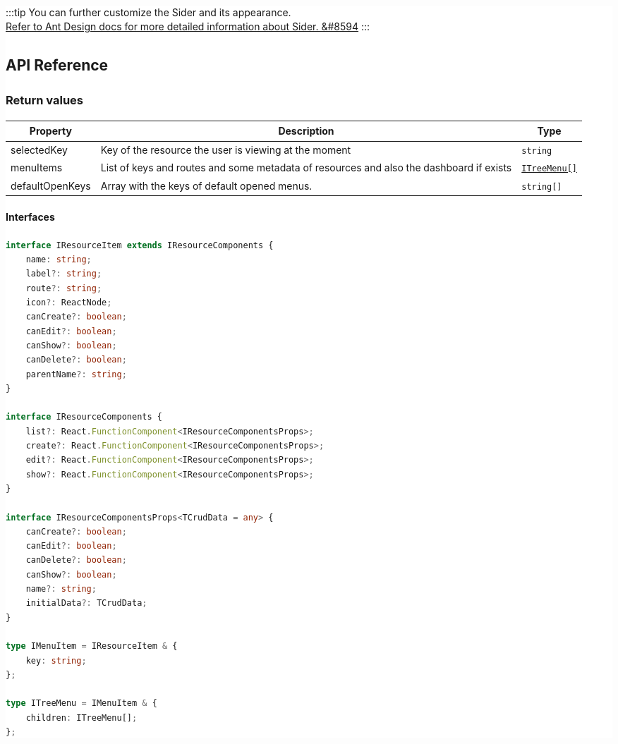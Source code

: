 :::tip
You can further customize the Sider and its appearance.  
[Refer to Ant Design docs for more detailed information about Sider. &#8594](https://ant.design/components/layout/#Layout.Sider)
:::

## API Reference

### Return values

| Property        | Description                                                                             | Type                         |
| --------------- | --------------------------------------------------------------------------------------- | ---------------------------- |
| selectedKey     | Key of the resource the user is viewing at the moment                                   | `string`                     |
| menuItems       | List of keys and routes and some metadata of resources and also the dashboard if exists | [`ITreeMenu[]`](#interfaces) |
| defaultOpenKeys | Array with the keys of default opened menus.                                            | `string[]`                   |

#### Interfaces

```ts
interface IResourceItem extends IResourceComponents {
    name: string;
    label?: string;
    route?: string;
    icon?: ReactNode;
    canCreate?: boolean;
    canEdit?: boolean;
    canShow?: boolean;
    canDelete?: boolean;
    parentName?: string;
}

interface IResourceComponents {
    list?: React.FunctionComponent<IResourceComponentsProps>;
    create?: React.FunctionComponent<IResourceComponentsProps>;
    edit?: React.FunctionComponent<IResourceComponentsProps>;
    show?: React.FunctionComponent<IResourceComponentsProps>;
}

interface IResourceComponentsProps<TCrudData = any> {
    canCreate?: boolean;
    canEdit?: boolean;
    canDelete?: boolean;
    canShow?: boolean;
    name?: string;
    initialData?: TCrudData;
}

type IMenuItem = IResourceItem & {
    key: string;
};

type ITreeMenu = IMenuItem & {
    children: ITreeMenu[];
};
```
